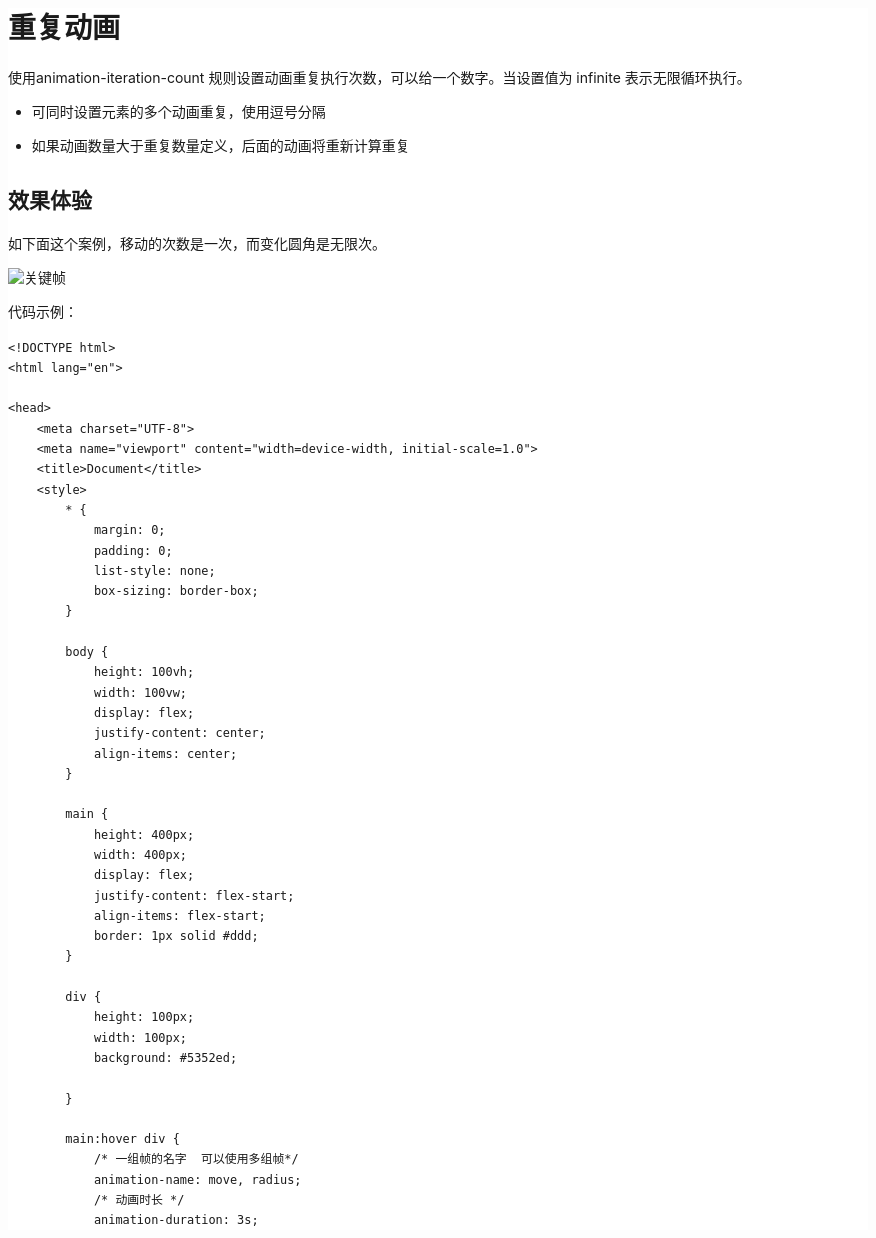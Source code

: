 


# 重复动画

使用animation-iteration-count 规则设置动画重复执行次数，可以给一个数字。当设置值为 infinite 表示无限循环执行。

- 可同时设置元素的多个动画重复，使用逗号分隔

- 如果动画数量大于重复数量定义，后面的动画将重新计算重复

## 效果体验

如下面这个案例，移动的次数是一次，而变化圆角是无限次。

![关键帧](https://images-1302522496.cos.ap-nanjing.myqcloud.com/img/1881426-20200723234508764-85332647-20210719234832307.gif)



代码示例：

```
<!DOCTYPE html>
<html lang="en">

<head>
    <meta charset="UTF-8">
    <meta name="viewport" content="width=device-width, initial-scale=1.0">
    <title>Document</title>
    <style>
        * {
            margin: 0;
            padding: 0;
            list-style: none;
            box-sizing: border-box;
        }

        body {
            height: 100vh;
            width: 100vw;
            display: flex;
            justify-content: center;
            align-items: center;
        }

        main {
            height: 400px;
            width: 400px;
            display: flex;
            justify-content: flex-start;
            align-items: flex-start;
            border: 1px solid #ddd;
        }

        div {
            height: 100px;
            width: 100px;
            background: #5352ed;

        }

        main:hover div {
            /* 一组帧的名字  可以使用多组帧*/
            animation-name: move, radius;
            /* 动画时长 */
            animation-duration: 3s;
```